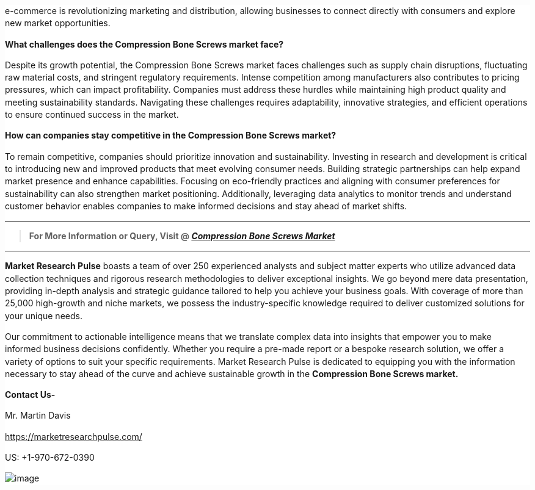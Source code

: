 e-commerce is revolutionizing marketing and distribution, allowing businesses to connect directly with consumers and explore new market opportunities.</p><p><strong>What challenges does the Compression Bone Screws market face?</strong></p><p>Despite its growth potential, the Compression Bone Screws market faces challenges such as supply chain disruptions, fluctuating raw material costs, and stringent regulatory requirements. Intense competition among manufacturers also contributes to pricing pressures, which can impact profitability. Companies must address these hurdles while maintaining high product quality and meeting sustainability standards. Navigating these challenges requires adaptability, innovative strategies, and efficient operations to ensure continued success in the market.</p><p><strong>How can companies stay competitive in the Compression Bone Screws market?</strong></p><p>To remain competitive, companies should prioritize innovation and sustainability. Investing in research and development is critical to introducing new and improved products that meet evolving consumer needs. Building strategic partnerships can help expand market presence and enhance capabilities. Focusing on eco-friendly practices and aligning with consumer preferences for sustainability can also strengthen market positioning. Additionally, leveraging data analytics to monitor trends and understand customer behavior enables companies to make informed decisions and stay ahead of market shifts.</p><hr /><blockquote><p><strong>For More Information or Query, Visit @&nbsp;<em><a href="https://marketresearchpulse.com/report/120377/compression-bone-screws-market?utm_source=Linkedin&utm_medium=091">Compression Bone Screws Market</a></em></strong></p></blockquote><hr /><p><strong>Market Research Pulse</strong> boasts a team of over 250 experienced analysts and subject matter experts who utilize advanced data collection techniques and rigorous research methodologies to deliver exceptional insights. We go beyond mere data presentation, providing in-depth analysis and strategic guidance tailored to help you achieve your business goals. With coverage of more than 25,000 high-growth and niche markets, we possess the industry-specific knowledge required to deliver customized solutions for your unique needs.</p><p>Our commitment to actionable intelligence means that we translate complex data into insights that empower you to make informed business decisions confidently. Whether you require a pre-made report or a bespoke research solution, we offer a variety of options to suit your specific requirements. Market Research Pulse is dedicated to equipping you with the information necessary to stay ahead of the curve and achieve sustainable growth in the <strong>Compression Bone Screws market.</strong></p><p><strong>Contact Us-</strong></p><p>Mr. Martin Davis</p><p>https://marketresearchpulse.com/</p><p>US: +1-970-672-0390</p>
![image](https://github.com/user-attachments/assets/3979c7f4-2452-46df-9253-6913e63a4905)
